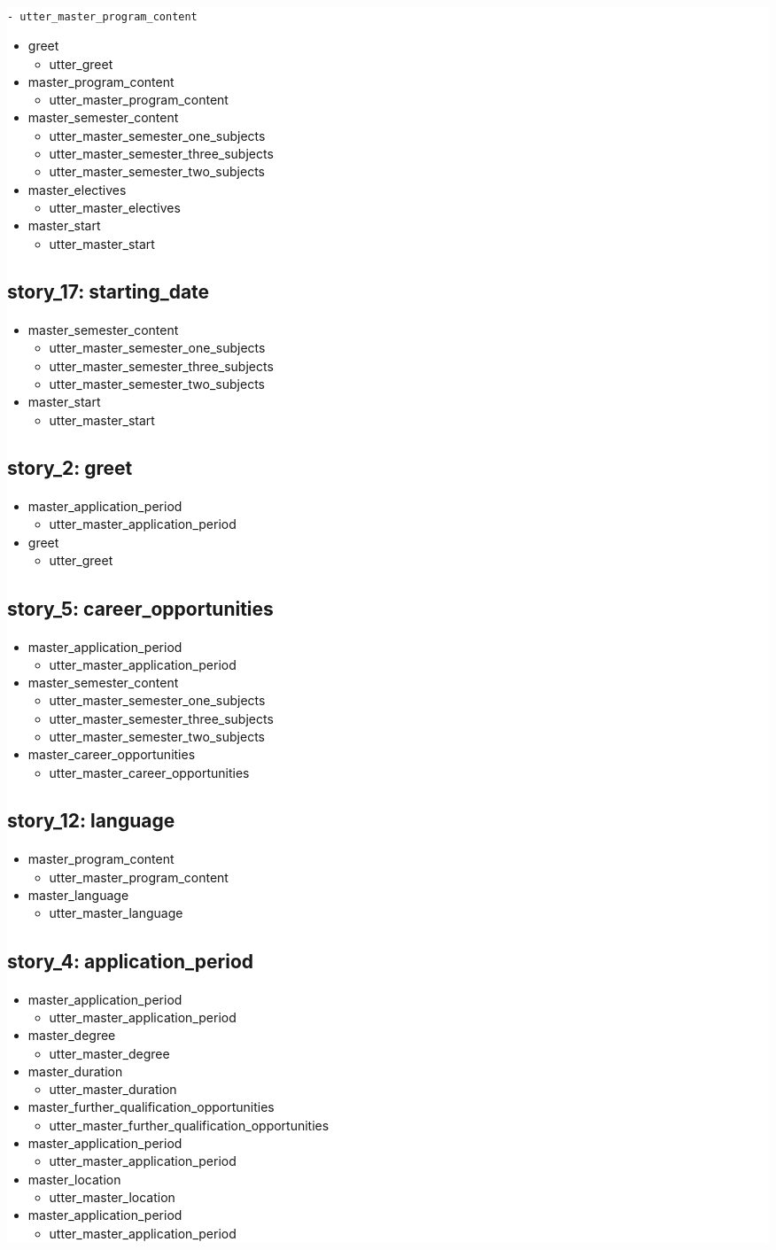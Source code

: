     - utter_master_program_content
* greet
    - utter_greet
* master_program_content
    - utter_master_program_content
* master_semester_content
    - utter_master_semester_one_subjects
    - utter_master_semester_three_subjects
    - utter_master_semester_two_subjects
* master_electives
    - utter_master_electives
* master_start
    - utter_master_start

## story_17: starting_date
* master_semester_content
    - utter_master_semester_one_subjects
    - utter_master_semester_three_subjects
    - utter_master_semester_two_subjects
* master_start
    - utter_master_start

## story_2: greet
* master_application_period
    - utter_master_application_period
* greet
    - utter_greet

## story_5: career_opportunities
* master_application_period
    - utter_master_application_period
* master_semester_content
    - utter_master_semester_one_subjects
    - utter_master_semester_three_subjects
    - utter_master_semester_two_subjects
* master_career_opportunities
    - utter_master_career_opportunities

## story_12: language
* master_program_content
    - utter_master_program_content
* master_language
    - utter_master_language

## story_4: application_period
* master_application_period
    - utter_master_application_period
* master_degree
    - utter_master_degree
* master_duration
    - utter_master_duration
* master_further_qualification_opportunities
    - utter_master_further_qualification_opportunities
* master_application_period
    - utter_master_application_period
* master_location
    - utter_master_location
* master_application_period
    - utter_master_application_period
